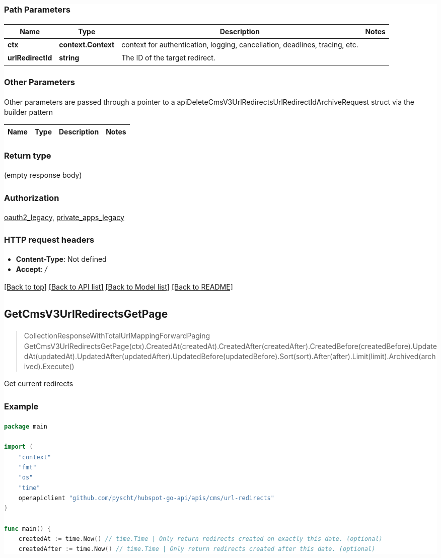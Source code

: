 ### Path Parameters


Name | Type | Description  | Notes
------------- | ------------- | ------------- | -------------
**ctx** | **context.Context** | context for authentication, logging, cancellation, deadlines, tracing, etc.
**urlRedirectId** | **string** | The ID of the target redirect. | 

### Other Parameters

Other parameters are passed through a pointer to a apiDeleteCmsV3UrlRedirectsUrlRedirectIdArchiveRequest struct via the builder pattern


Name | Type | Description  | Notes
------------- | ------------- | ------------- | -------------


### Return type

 (empty response body)

### Authorization

[oauth2_legacy](../README.md#oauth2_legacy), [private_apps_legacy](../README.md#private_apps_legacy)

### HTTP request headers

- **Content-Type**: Not defined
- **Accept**: */*

[[Back to top]](#) [[Back to API list]](../README.md#documentation-for-api-endpoints)
[[Back to Model list]](../README.md#documentation-for-models)
[[Back to README]](../README.md)


## GetCmsV3UrlRedirectsGetPage

> CollectionResponseWithTotalUrlMappingForwardPaging GetCmsV3UrlRedirectsGetPage(ctx).CreatedAt(createdAt).CreatedAfter(createdAfter).CreatedBefore(createdBefore).UpdatedAt(updatedAt).UpdatedAfter(updatedAfter).UpdatedBefore(updatedBefore).Sort(sort).After(after).Limit(limit).Archived(archived).Execute()

Get current redirects



### Example

```go
package main

import (
    "context"
    "fmt"
    "os"
    "time"
    openapiclient "github.com/pyscht/hubspot-go-api/apis/cms/url-redirects"
)

func main() {
    createdAt := time.Now() // time.Time | Only return redirects created on exactly this date. (optional)
    createdAfter := time.Now() // time.Time | Only return redirects created after this date. (optional)
```